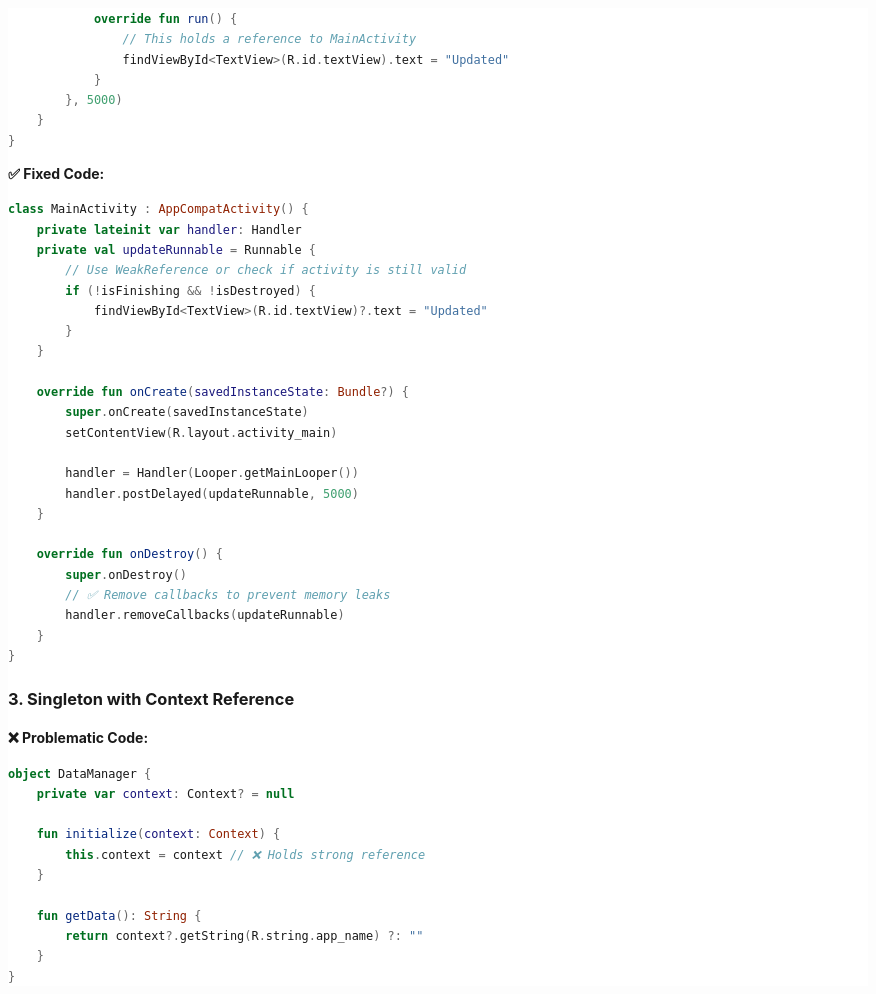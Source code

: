 ```kotlin
            override fun run() {
                // This holds a reference to MainActivity
                findViewById<TextView>(R.id.textView).text = "Updated"
            }
        }, 5000)
    }
}
```

**✅ Fixed Code:**
```kotlin
class MainActivity : AppCompatActivity() {
    private lateinit var handler: Handler
    private val updateRunnable = Runnable {
        // Use WeakReference or check if activity is still valid
        if (!isFinishing && !isDestroyed) {
            findViewById<TextView>(R.id.textView)?.text = "Updated"
        }
    }
    
    override fun onCreate(savedInstanceState: Bundle?) {
        super.onCreate(savedInstanceState)
        setContentView(R.layout.activity_main)
        
        handler = Handler(Looper.getMainLooper())
        handler.postDelayed(updateRunnable, 5000)
    }
    
    override fun onDestroy() {
        super.onDestroy()
        // ✅ Remove callbacks to prevent memory leaks
        handler.removeCallbacks(updateRunnable)
    }
}
```

### 3. Singleton with Context Reference
**❌ Problematic Code:**
```kotlin
object DataManager {
    private var context: Context? = null
    
    fun initialize(context: Context) {
        this.context = context // ❌ Holds strong reference
    }
    
    fun getData(): String {
        return context?.getString(R.string.app_name) ?: ""
    }
}
```
